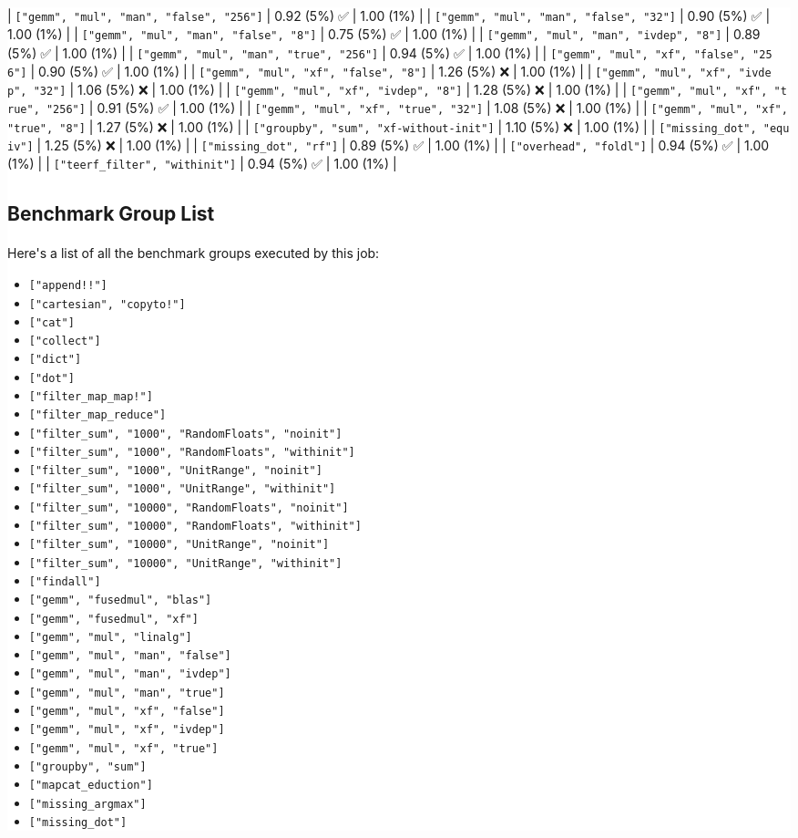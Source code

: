 | `["gemm", "mul", "man", "false", "256"]`                       | 0.92 (5%) :white_check_mark: |   1.00 (1%)  |
| `["gemm", "mul", "man", "false", "32"]`                        | 0.90 (5%) :white_check_mark: |   1.00 (1%)  |
| `["gemm", "mul", "man", "false", "8"]`                         | 0.75 (5%) :white_check_mark: |   1.00 (1%)  |
| `["gemm", "mul", "man", "ivdep", "8"]`                         | 0.89 (5%) :white_check_mark: |   1.00 (1%)  |
| `["gemm", "mul", "man", "true", "256"]`                        | 0.94 (5%) :white_check_mark: |   1.00 (1%)  |
| `["gemm", "mul", "xf", "false", "256"]`                        | 0.90 (5%) :white_check_mark: |   1.00 (1%)  |
| `["gemm", "mul", "xf", "false", "8"]`                          |                1.26 (5%) :x: |   1.00 (1%)  |
| `["gemm", "mul", "xf", "ivdep", "32"]`                         |                1.06 (5%) :x: |   1.00 (1%)  |
| `["gemm", "mul", "xf", "ivdep", "8"]`                          |                1.28 (5%) :x: |   1.00 (1%)  |
| `["gemm", "mul", "xf", "true", "256"]`                         | 0.91 (5%) :white_check_mark: |   1.00 (1%)  |
| `["gemm", "mul", "xf", "true", "32"]`                          |                1.08 (5%) :x: |   1.00 (1%)  |
| `["gemm", "mul", "xf", "true", "8"]`                           |                1.27 (5%) :x: |   1.00 (1%)  |
| `["groupby", "sum", "xf-without-init"]`                        |                1.10 (5%) :x: |   1.00 (1%)  |
| `["missing_dot", "equiv"]`                                     |                1.25 (5%) :x: |   1.00 (1%)  |
| `["missing_dot", "rf"]`                                        | 0.89 (5%) :white_check_mark: |   1.00 (1%)  |
| `["overhead", "foldl"]`                                        | 0.94 (5%) :white_check_mark: |   1.00 (1%)  |
| `["teerf_filter", "withinit"]`                                 | 0.94 (5%) :white_check_mark: |   1.00 (1%)  |

## Benchmark Group List
Here's a list of all the benchmark groups executed by this job:

- `["append!!"]`
- `["cartesian", "copyto!"]`
- `["cat"]`
- `["collect"]`
- `["dict"]`
- `["dot"]`
- `["filter_map_map!"]`
- `["filter_map_reduce"]`
- `["filter_sum", "1000", "RandomFloats", "noinit"]`
- `["filter_sum", "1000", "RandomFloats", "withinit"]`
- `["filter_sum", "1000", "UnitRange", "noinit"]`
- `["filter_sum", "1000", "UnitRange", "withinit"]`
- `["filter_sum", "10000", "RandomFloats", "noinit"]`
- `["filter_sum", "10000", "RandomFloats", "withinit"]`
- `["filter_sum", "10000", "UnitRange", "noinit"]`
- `["filter_sum", "10000", "UnitRange", "withinit"]`
- `["findall"]`
- `["gemm", "fusedmul", "blas"]`
- `["gemm", "fusedmul", "xf"]`
- `["gemm", "mul", "linalg"]`
- `["gemm", "mul", "man", "false"]`
- `["gemm", "mul", "man", "ivdep"]`
- `["gemm", "mul", "man", "true"]`
- `["gemm", "mul", "xf", "false"]`
- `["gemm", "mul", "xf", "ivdep"]`
- `["gemm", "mul", "xf", "true"]`
- `["groupby", "sum"]`
- `["mapcat_eduction"]`
- `["missing_argmax"]`
- `["missing_dot"]`